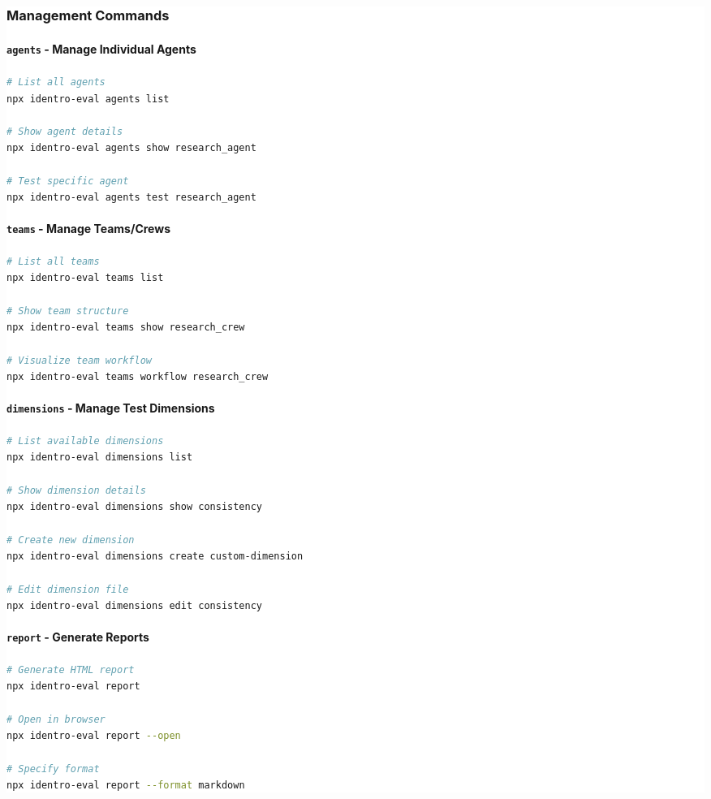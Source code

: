 ### **Management Commands**

#### `agents` - Manage Individual Agents
```bash
# List all agents
npx identro-eval agents list

# Show agent details
npx identro-eval agents show research_agent

# Test specific agent
npx identro-eval agents test research_agent
```

#### `teams` - Manage Teams/Crews
```bash
# List all teams
npx identro-eval teams list

# Show team structure
npx identro-eval teams show research_crew

# Visualize team workflow
npx identro-eval teams workflow research_crew
```

#### `dimensions` - Manage Test Dimensions
```bash
# List available dimensions
npx identro-eval dimensions list

# Show dimension details
npx identro-eval dimensions show consistency

# Create new dimension
npx identro-eval dimensions create custom-dimension

# Edit dimension file
npx identro-eval dimensions edit consistency
```

#### `report` - Generate Reports
```bash
# Generate HTML report
npx identro-eval report

# Open in browser
npx identro-eval report --open

# Specify format
npx identro-eval report --format markdown
```
